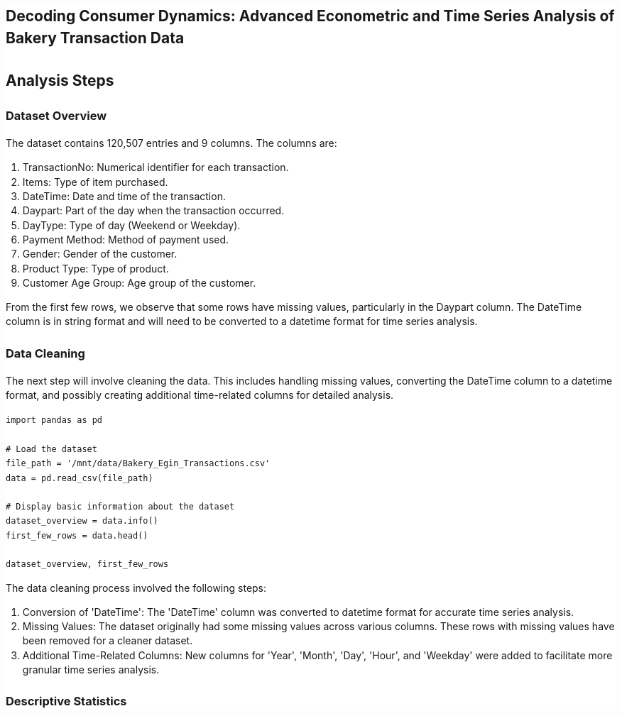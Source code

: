## Decoding Consumer Dynamics: Advanced Econometric and Time Series Analysis of Bakery Transaction Data

## Analysis Steps

### Dataset Overview

The dataset contains 120,507 entries and 9 columns. The columns are:
1.	TransactionNo: Numerical identifier for each transaction.
2.	Items: Type of item purchased.
3.	DateTime: Date and time of the transaction.
4.	Daypart: Part of the day when the transaction occurred.
5.	DayType: Type of day (Weekend or Weekday).
6.	Payment Method: Method of payment used.
7.	Gender: Gender of the customer.
8.	Product Type: Type of product.
9.	Customer Age Group: Age group of the customer.

From the first few rows, we observe that some rows have missing values, particularly in the Daypart column. The DateTime column is in string format and will need to be converted to a datetime format for time series analysis.

### Data Cleaning
The next step will involve cleaning the data. This includes handling missing values, converting the DateTime column to a datetime format, and possibly creating additional time-related columns for detailed analysis. 
````
import pandas as pd

# Load the dataset
file_path = '/mnt/data/Bakery_Egin_Transactions.csv'
data = pd.read_csv(file_path)

# Display basic information about the dataset
dataset_overview = data.info()
first_few_rows = data.head()

dataset_overview, first_few_rows

```` 

The data cleaning process involved the following steps:
1.	Conversion of 'DateTime': The 'DateTime' column was converted to datetime format for accurate time series analysis.
2.	Missing Values: The dataset originally had some missing values across various columns. These rows with missing values have been removed for a cleaner dataset.
3.	Additional Time-Related Columns: New columns for 'Year', 'Month', 'Day', 'Hour', and 'Weekday' were added to facilitate more granular time series analysis.


### Descriptive Statistics
